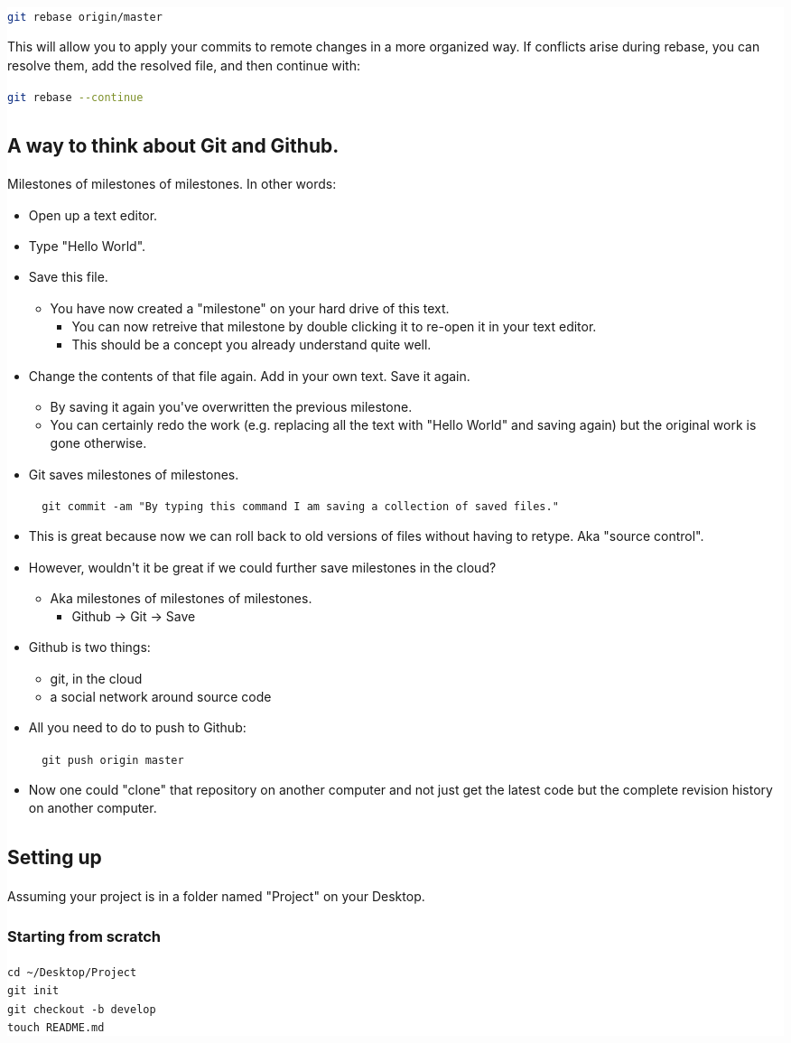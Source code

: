 
```bash 
git rebase origin/master

```

This will allow you to apply your commits to remote changes in a more organized way. If conflicts arise during rebase, you can resolve them, add the resolved file, and then continue with:

```bash 
git rebase --continue

```

A way to think about Git and Github.
------------
Milestones of milestones of milestones. In other words:

- Open up a text editor.
- Type "Hello World".
- Save this file.
  - You have now created a "milestone" on your hard drive of this text.
	- You can now retreive that milestone by double clicking it to re-open it in your text editor.
	- This should be a concept you already understand quite well.
- Change the contents of that file again. Add in your own text. Save it again.
	- By saving it again you've overwritten the previous milestone.
	- You can certainly redo the work (e.g. replacing all the text with "Hello World" and saving again) but the original work is gone otherwise.
- Git saves milestones of milestones.

		git commit -am "By typing this command I am saving a collection of saved files."

- This is great because now we can roll back to old versions of files without having to retype. Aka "source control".
- However, wouldn't it be great if we could further save milestones in the cloud?
	- Aka milestones of milestones of milestones.
		- Github -> Git -> Save
- Github is two things:
	- git, in the cloud
	- a social network around source code
- All you need to do to push to Github:

		git push origin master

- Now one could "clone" that repository on another computer and not just get the latest code but the complete revision history on another computer.



Setting up
------------
Assuming your project is in a folder named "Project" on your Desktop.

### Starting from scratch
	cd ~/Desktop/Project
	git init
	git checkout -b develop
	touch README.md
